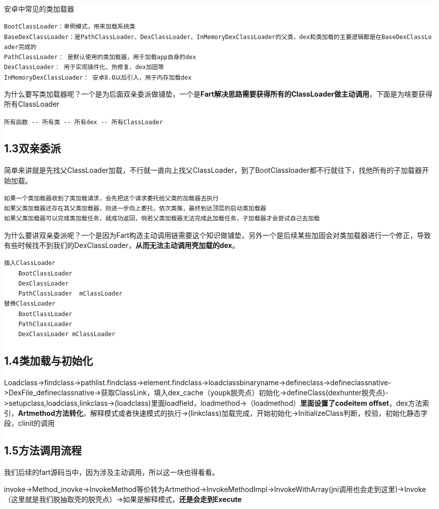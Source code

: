 安卓中常见的类加载器

```
BootClassLoader：单例模式，用来加载系统类
BaseDexClassLoader：是PathClassLoader、DexClassLoader、InMemoryDexClassLoader的父类，dex和类加载的主要逻辑都是在BaseDexClassLoader完成的
PathClassLoader： 是默认使用的类加载器，用于加载app自身的dex
DexClassLoader： 用于实现插件化、热修复、dex加固等
InMemoryDexClassLoader： 安卓8.0以后引入，用于内存加载dex
```

为什么要写类加载器呢？一个是为后面双亲委派做铺垫，一个是**Fart解决思路需要获得所有的ClassLoader做主动调用**，下面是为啥要获得所有ClassLoader

```
所有函数 -- 所有类 -- 所有dex -- 所有ClassLoader
```

## 1.3双亲委派

简单来讲就是先找父ClassLoader加载，不行就一直向上找父ClassLoader，到了BootClassloader都不行就往下，找他所有的子加载器开始加载。

```
如果一个类加载器收到了类加载请求，会先把这个请求委托给父类的加载器去执行
如果父类加载器还存在其父类加载器，则进一步向上委托，依次类推，最终到达顶层的启动类加载器
如果父类加载器可以完成类加载任务，就成功返回，倘若父类加载器无法完成此加载任务，子加载器才会尝试自己去加载
```

为什么要讲双亲委派呢？一个是因为Fart构造主动调用链需要这个知识做铺垫，另外一个是后续某些加固会对类加载器进行一个修正，导致有些时候找不到我们的DexClassLoader，**从而无法主动调用壳加载的dex**。

```
插入ClassLoader
	BootClassLoader
	DexClassLoader
	PathClassLoader  mClassLoader
替换ClassLoader
	BootClassLoader
	PathClassLoader
	DexClassLoader mClassLoader
```



## 1.4类加载与初始化

Loadclass->findclass->pathlist.findclass->element.findclass->loadclassbinaryname->defineclass->defineclassnative->DexFile_defineclassnative->获取ClassLink，填入dex_cache（youpk脱壳点）初始化->defineClass(dexhunter脱壳点)->setupclass,loadclass,linkclass->(loadclass)里面loadfield，loadmethod->（loadmethod）**里面设置了codeitem offset**，dex方法索引，**Artmethod方法转化**，解释模式或者快速模式的执行->(linkclass)加载完成，开始初始化->InitializeClass判断，校验，初始化静态字段，clinit的调用

## 1.5方法调用流程

我们后续的fart源码当中，因为涉及主动调用，所以这一块也得看看。

invoke->Method_inovke->InvokeMethod等价转为Artmethod->InvokeMethodImpl->InvokeWithArray(jni调用也会走到这里)->Invoke（这里就是我们脱抽取壳的脱壳点）->如果是解释模式，**还是会走到Execute**

